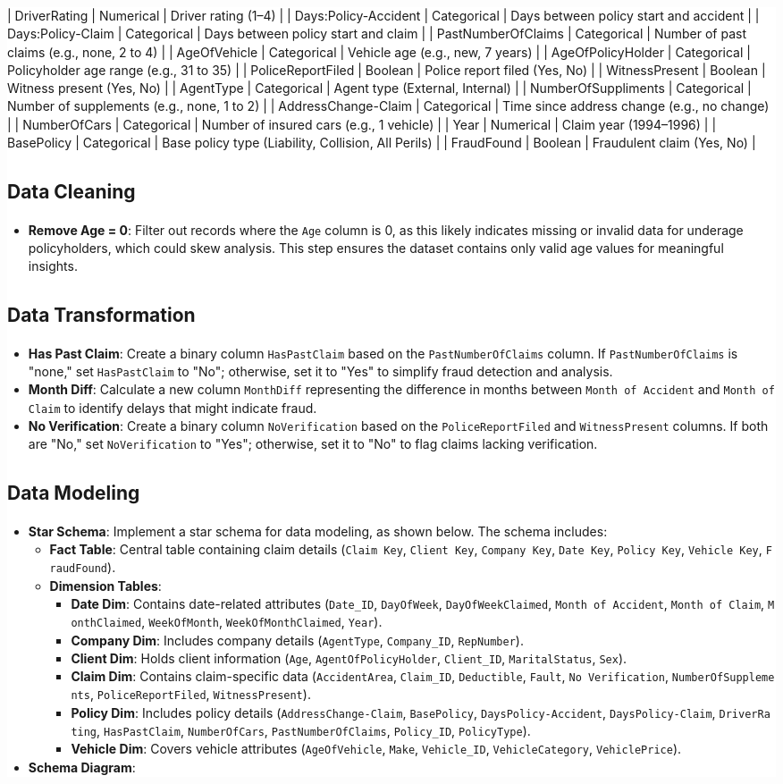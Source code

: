 | DriverRating          | Numerical     | Driver rating (1–4)                            |
| Days:Policy-Accident  | Categorical   | Days between policy start and accident         |
| Days:Policy-Claim     | Categorical   | Days between policy start and claim            |
| PastNumberOfClaims    | Categorical   | Number of past claims (e.g., none, 2 to 4)     |
| AgeOfVehicle          | Categorical   | Vehicle age (e.g., new, 7 years)               |
| AgeOfPolicyHolder     | Categorical   | Policyholder age range (e.g., 31 to 35)        |
| PoliceReportFiled     | Boolean       | Police report filed (Yes, No)                  |
| WitnessPresent        | Boolean       | Witness present (Yes, No)                      |
| AgentType             | Categorical   | Agent type (External, Internal)                |
| NumberOfSuppliments   | Categorical   | Number of supplements (e.g., none, 1 to 2)     |
| AddressChange-Claim   | Categorical   | Time since address change (e.g., no change)    |
| NumberOfCars          | Categorical   | Number of insured cars (e.g., 1 vehicle)       |
| Year                  | Numerical     | Claim year (1994–1996)                         |
| BasePolicy            | Categorical   | Base policy type (Liability, Collision, All Perils) |
| FraudFound            | Boolean       | Fraudulent claim (Yes, No)                     |

## Data Cleaning
- **Remove Age = 0**: Filter out records where the `Age` column is 0, as this likely indicates missing or invalid data for underage policyholders, which could skew analysis. This step ensures the dataset contains only valid age values for meaningful insights.

## Data Transformation
- **Has Past Claim**: Create a binary column `HasPastClaim` based on the `PastNumberOfClaims` column. If `PastNumberOfClaims` is "none," set `HasPastClaim` to "No"; otherwise, set it to "Yes" to simplify fraud detection and analysis.
- **Month Diff**: Calculate a new column `MonthDiff` representing the difference in months between `Month of Accident` and `Month of Claim` to identify delays that might indicate fraud.
- **No Verification**: Create a binary column `NoVerification` based on the `PoliceReportFiled` and `WitnessPresent` columns. If both are "No," set `NoVerification` to "Yes"; otherwise, set it to "No" to flag claims lacking verification.

## Data Modeling
- **Star Schema**: Implement a star schema for data modeling, as shown below. The schema includes:
  - **Fact Table**: Central table containing claim details (`Claim Key`, `Client Key`, `Company Key`, `Date Key`, `Policy Key`, `Vehicle Key`, `FraudFound`).
  - **Dimension Tables**:
    - **Date Dim**: Contains date-related attributes (`Date_ID`, `DayOfWeek`, `DayOfWeekClaimed`, `Month of Accident`, `Month of Claim`, `MonthClaimed`, `WeekOfMonth`, `WeekOfMonthClaimed`, `Year`).
    - **Company Dim**: Includes company details (`AgentType`, `Company_ID`, `RepNumber`).
    - **Client Dim**: Holds client information (`Age`, `AgentOfPolicyHolder`, `Client_ID`, `MaritalStatus`, `Sex`).
    - **Claim Dim**: Contains claim-specific data (`AccidentArea`, `Claim_ID`, `Deductible`, `Fault`, `No Verification`, `NumberOfSupplements`, `PoliceReportFiled`, `WitnessPresent`).
    - **Policy Dim**: Includes policy details (`AddressChange-Claim`, `BasePolicy`, `DaysPolicy-Accident`, `DaysPolicy-Claim`, `DriverRating`, `HasPastClaim`, `NumberOfCars`, `PastNumberOfClaims`, `Policy_ID`, `PolicyType`).
    - **Vehicle Dim**: Covers vehicle attributes (`AgeOfVehicle`, `Make`, `Vehicle_ID`, `VehicleCategory`, `VehiclePrice`).
- **Schema Diagram**: